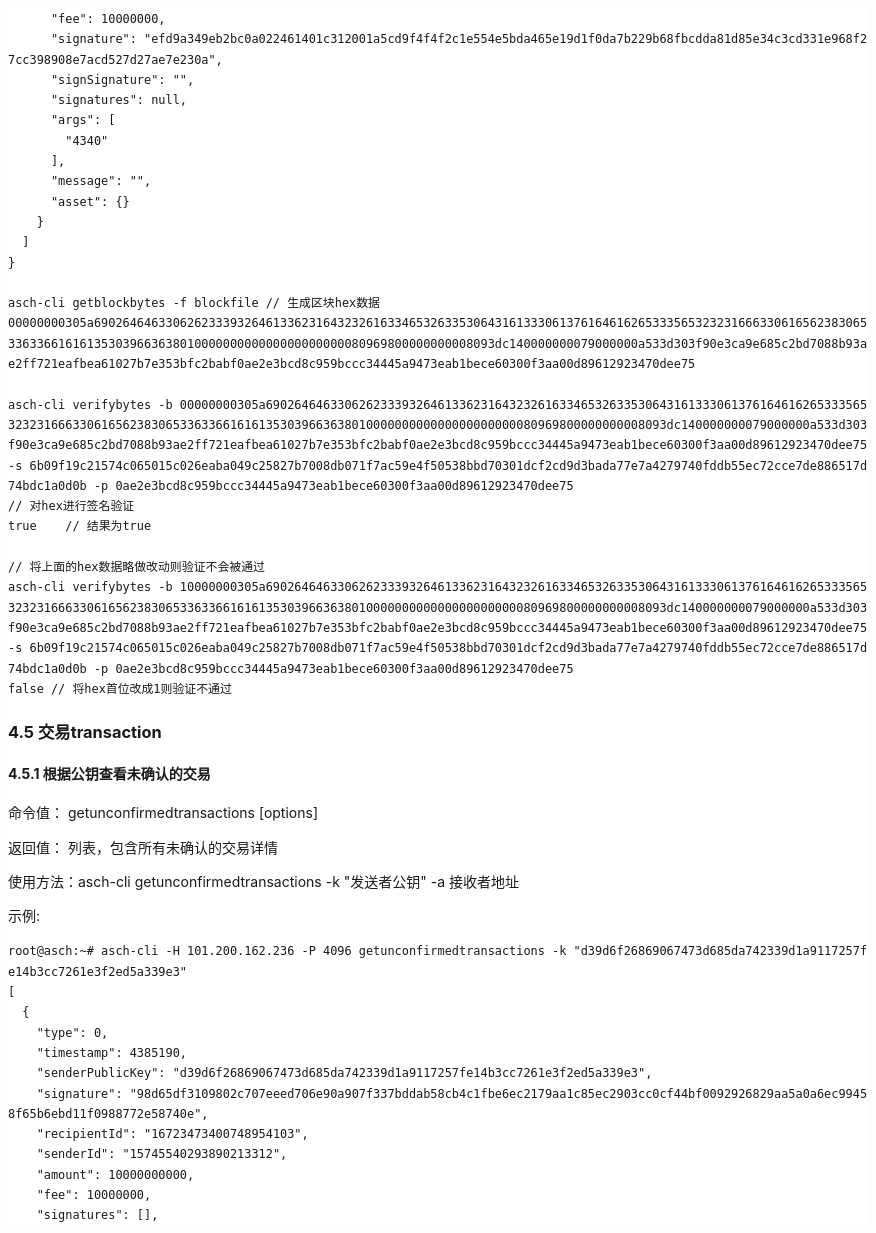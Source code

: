 ```    
      "fee": 10000000,
      "signature": "efd9a349eb2bc0a022461401c312001a5cd9f4f4f2c1e554e5bda465e19d1f0da7b229b68fbcdda81d85e34c3cd331e968f27cc398908e7acd527d27ae7e230a",
      "signSignature": "",
      "signatures": null,
      "args": [
        "4340"
      ],
      "message": "",
      "asset": {}
    }
  ]
}

asch-cli getblockbytes -f blockfile // 生成区块hex数据  
00000000305a69026464633062623339326461336231643232616334653263353064316133306137616461626533356532323166633061656238306533633661616135303966363801000000000000000000000080969800000000008093dc140000000079000000a533d303f90e3ca9e685c2bd7088b93ae2ff721eafbea61027b7e353bfc2babf0ae2e3bcd8c959bccc34445a9473eab1bece60300f3aa00d89612923470dee75  

asch-cli verifybytes -b 00000000305a69026464633062623339326461336231643232616334653263353064316133306137616461626533356532323166633061656238306533633661616135303966363801000000000000000000000080969800000000008093dc140000000079000000a533d303f90e3ca9e685c2bd7088b93ae2ff721eafbea61027b7e353bfc2babf0ae2e3bcd8c959bccc34445a9473eab1bece60300f3aa00d89612923470dee75 -s 6b09f19c21574c065015c026eaba049c25827b7008db071f7ac59e4f50538bbd70301dcf2cd9d3bada77e7a4279740fddb55ec72cce7de886517d74bdc1a0d0b -p 0ae2e3bcd8c959bccc34445a9473eab1bece60300f3aa00d89612923470dee75
// 对hex进行签名验证  
true    // 结果为true

// 将上面的hex数据略做改动则验证不会被通过
asch-cli verifybytes -b 10000000305a69026464633062623339326461336231643232616334653263353064316133306137616461626533356532323166633061656238306533633661616135303966363801000000000000000000000080969800000000008093dc140000000079000000a533d303f90e3ca9e685c2bd7088b93ae2ff721eafbea61027b7e353bfc2babf0ae2e3bcd8c959bccc34445a9473eab1bece60300f3aa00d89612923470dee75 -s 6b09f19c21574c065015c026eaba049c25827b7008db071f7ac59e4f50538bbd70301dcf2cd9d3bada77e7a4279740fddb55ec72cce7de886517d74bdc1a0d0b -p 0ae2e3bcd8c959bccc34445a9473eab1bece60300f3aa00d89612923470dee75
false // 将hex首位改成1则验证不通过  
```

### 4.5 交易transaction
#### 4.5.1 根据公钥查看未确认的交易
命令值： getunconfirmedtransactions [options]

返回值： 列表，包含所有未确认的交易详情

使用方法：asch-cli getunconfirmedtransactions -k "发送者公钥" -a 接收者地址

示例:

```    
root@asch:~# asch-cli -H 101.200.162.236 -P 4096 getunconfirmedtransactions -k "d39d6f26869067473d685da742339d1a9117257fe14b3cc7261e3f2ed5a339e3" 
[
  {
    "type": 0,
    "timestamp": 4385190,
    "senderPublicKey": "d39d6f26869067473d685da742339d1a9117257fe14b3cc7261e3f2ed5a339e3",
    "signature": "98d65df3109802c707eeed706e90a907f337bddab58cb4c1fbe6ec2179aa1c85ec2903cc0cf44bf0092926829aa5a0a6ec99458f65b6ebd11f0988772e58740e",
    "recipientId": "16723473400748954103",
    "senderId": "15745540293890213312",
    "amount": 10000000000,
    "fee": 10000000,
    "signatures": [],
```